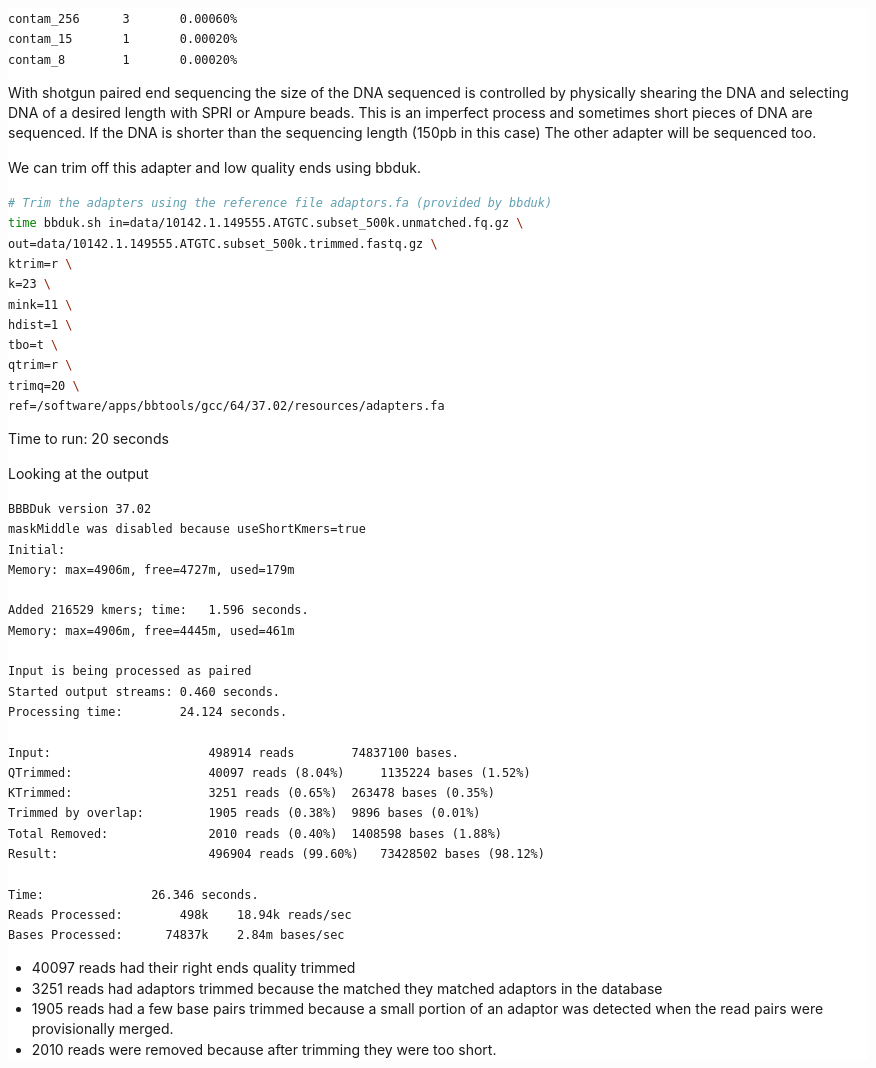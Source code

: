 ```
contam_256      3       0.00060%
contam_15       1       0.00020%
contam_8        1       0.00020%
```

With shotgun paired end sequencing the size of the DNA sequenced is controlled by physically shearing the DNA and selecting DNA of a desired length with SPRI or Ampure beads.  This is an imperfect process and sometimes short pieces of DNA are sequenced.  If the DNA is shorter than the sequencing length (150pb in this case) The other adapter will be sequenced too.

We can trim off this adapter and low quality ends using bbduk.
```bash
# Trim the adapters using the reference file adaptors.fa (provided by bbduk)
time bbduk.sh in=data/10142.1.149555.ATGTC.subset_500k.unmatched.fq.gz \
out=data/10142.1.149555.ATGTC.subset_500k.trimmed.fastq.gz \
ktrim=r \
k=23 \
mink=11 \
hdist=1 \
tbo=t \
qtrim=r \
trimq=20 \
ref=/software/apps/bbtools/gcc/64/37.02/resources/adapters.fa
```
Time to run: 20 seconds

Looking at the output
```
BBBDuk version 37.02
maskMiddle was disabled because useShortKmers=true
Initial:
Memory: max=4906m, free=4727m, used=179m

Added 216529 kmers; time: 	1.596 seconds.
Memory: max=4906m, free=4445m, used=461m

Input is being processed as paired
Started output streams:	0.460 seconds.
Processing time:   		24.124 seconds.

Input:                  	498914 reads 		74837100 bases.
QTrimmed:               	40097 reads (8.04%) 	1135224 bases (1.52%)
KTrimmed:               	3251 reads (0.65%) 	263478 bases (0.35%)
Trimmed by overlap:     	1905 reads (0.38%) 	9896 bases (0.01%)
Total Removed:          	2010 reads (0.40%) 	1408598 bases (1.88%)
Result:                 	496904 reads (99.60%) 	73428502 bases (98.12%)

Time:   			26.346 seconds.
Reads Processed:        498k 	18.94k reads/sec
Bases Processed:      74837k 	2.84m bases/sec
```
* 40097 reads had their right ends quality trimmed
* 3251 reads had adaptors trimmed because the matched they matched adaptors in the database
* 1905 reads had a few base pairs trimmed because a small portion of an adaptor was detected when the read pairs were provisionally merged.
* 2010 reads were removed because after trimming they were too short.
